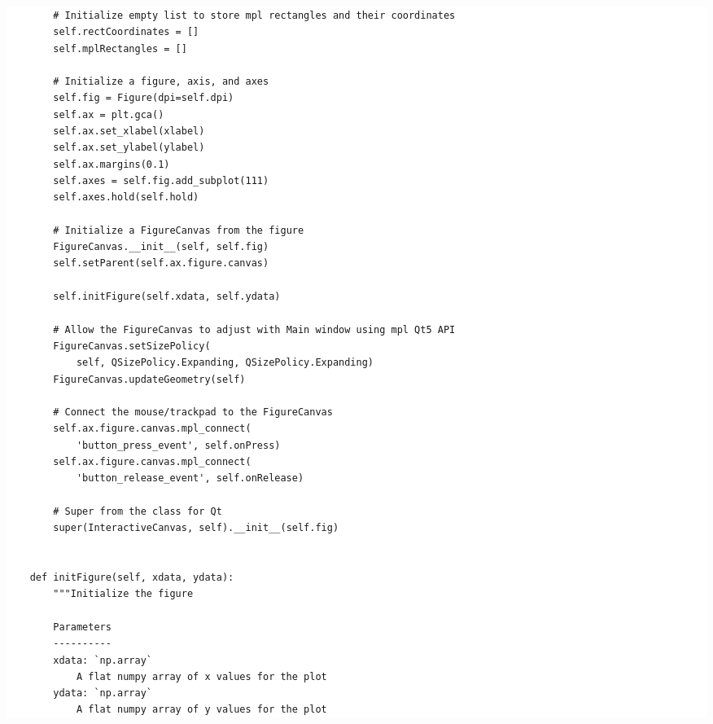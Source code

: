             # Initialize empty list to store mpl rectangles and their coordinates
            self.rectCoordinates = []
            self.mplRectangles = []
    
            # Initialize a figure, axis, and axes
            self.fig = Figure(dpi=self.dpi)
            self.ax = plt.gca()
            self.ax.set_xlabel(xlabel)
            self.ax.set_ylabel(ylabel)
            self.ax.margins(0.1)
            self.axes = self.fig.add_subplot(111)
            self.axes.hold(self.hold)
    
            # Initialize a FigureCanvas from the figure
            FigureCanvas.__init__(self, self.fig)
            self.setParent(self.ax.figure.canvas)
    
            self.initFigure(self.xdata, self.ydata)
    
            # Allow the FigureCanvas to adjust with Main window using mpl Qt5 API
            FigureCanvas.setSizePolicy(
                self, QSizePolicy.Expanding, QSizePolicy.Expanding)
            FigureCanvas.updateGeometry(self)
    
            # Connect the mouse/trackpad to the FigureCanvas
            self.ax.figure.canvas.mpl_connect(
                'button_press_event', self.onPress)
            self.ax.figure.canvas.mpl_connect(
                'button_release_event', self.onRelease)
    
            # Super from the class for Qt
            super(InteractiveCanvas, self).__init__(self.fig)
    
    
        def initFigure(self, xdata, ydata):
            """Initialize the figure
    
            Parameters
            ----------
            xdata: `np.array`
                A flat numpy array of x values for the plot
            ydata: `np.array`
                A flat numpy array of y values for the plot
    